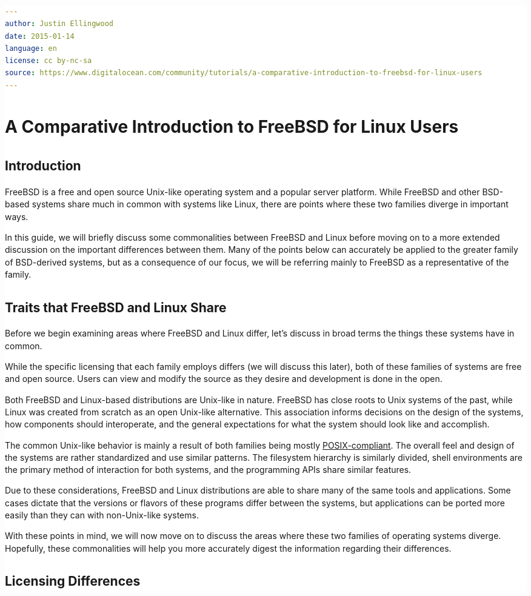```yaml
---
author: Justin Ellingwood
date: 2015-01-14
language: en
license: cc by-nc-sa
source: https://www.digitalocean.com/community/tutorials/a-comparative-introduction-to-freebsd-for-linux-users
---
```


# A Comparative Introduction to FreeBSD for Linux Users

## Introduction

FreeBSD is a free and open source Unix-like operating system and a popular server platform. While FreeBSD and other BSD-based systems share much in common with systems like Linux, there are points where these two families diverge in important ways.

In this guide, we will briefly discuss some commonalities between FreeBSD and Linux before moving on to a more extended discussion on the important differences between them. Many of the points below can accurately be applied to the greater family of BSD-derived systems, but as a consequence of our focus, we will be referring mainly to FreeBSD as a representative of the family.

## Traits that FreeBSD and Linux Share

Before we begin examining areas where FreeBSD and Linux differ, let’s discuss in broad terms the things these systems have in common.

While the specific licensing that each family employs differs (we will discuss this later), both of these families of systems are free and open source. Users can view and modify the source as they desire and development is done in the open.

Both FreeBSD and Linux-based distributions are Unix-like in nature. FreeBSD has close roots to Unix systems of the past, while Linux was created from scratch as an open Unix-like alternative. This association informs decisions on the design of the systems, how components should interoperate, and the general expectations for what the system should look like and accomplish.

The common Unix-like behavior is mainly a result of both families being mostly [POSIX-compliant](http://en.wikipedia.org/wiki/POSIX). The overall feel and design of the systems are rather standardized and use similar patterns. The filesystem hierarchy is similarly divided, shell environments are the primary method of interaction for both systems, and the programming APIs share similar features.

Due to these considerations, FreeBSD and Linux distributions are able to share many of the same tools and applications. Some cases dictate that the versions or flavors of these programs differ between the systems, but applications can be ported more easily than they can with non-Unix-like systems.

With these points in mind, we will now move on to discuss the areas where these two families of operating systems diverge. Hopefully, these commonalities will help you more accurately digest the information regarding their differences.

## Licensing Differences
